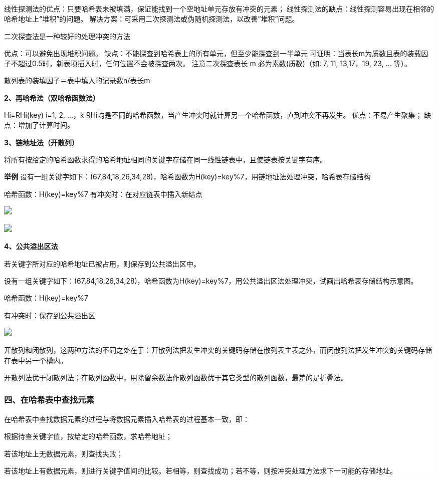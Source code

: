 线性探测法的优点：只要哈希表未被填满，保证能找到一个空地址单元存放有冲突的元素；
线性探测法的缺点：线性探测容易出现在相邻的哈希地址上“堆积”的问题。
解决方案：可采用二次探测法或伪随机探测法，以改善“堆积”问题。 

二次探查法是一种较好的处理冲突的方法

优点：可以避免出现堆积问题。
缺点：不能探查到哈希表上的所有单元，但至少能探查到一半单元
可证明：当表长m为质数且表的装载因子不超过0.5时，新表项插入时，任何位置不会被探查两次。
注意二次探查表长 m 必为素数(质数)（如: 7,  11, 13,17，19, 23, … 等）。

散列表的装填因子＝表中填入的记录数n/表长m

**2、再哈希法（双哈希函数法）**

Hi=RHi(key)       i=1, 2,  …，k
RHi均是不同的哈希函数，当产生冲突时就计算另一个哈希函数，直到冲突不再发生。
优点：不易产生聚集；
缺点：增加了计算时间。

**3、链地址法（开散列）**

将所有按给定的哈希函数求得的哈希地址相同的关键字存储在同一线性链表中，且使链表按关键字有序。

**举例**
设有一组关键字如下：(67,84,18,26,34,28)，哈希函数为H(key)=key%7，用链地址法处理冲突，哈希表存储结构

哈希函数：H(key)=key%7    有冲突时：在对应链表中插入新结点

![](https://img2020.cnblogs.com/blog/2023220/202006/2023220-20200616164838718-1003480619.png)


![](https://img2020.cnblogs.com/blog/2023220/202006/2023220-20200616164850313-61195599.png)



**4、公共溢出区法**

若关键字所对应的哈希地址已被占用，则保存到公共溢出区中。

设有一组关键字如下：(67,84,18,26,34,28)，哈希函数为H(key)=key%7，用公共溢出区法处理冲突，试画出哈希表存储结构示意图。

哈希函数：H(key)=key%7

有冲突时：保存到公共溢出区

![](https://img2020.cnblogs.com/blog/2023220/202006/2023220-20200616164922931-1574804304.png)

开散列和闭散列，这两种方法的不同之处在于：开散列法把发生冲突的关键码存储在散列表主表之外，而闭散列法把发生冲突的关键码存储在表中另一个槽内。

开散列法优于闭散列法；在散列函数中，用除留余数法作散列函数优于其它类型的散列函数，最差的是折叠法。

### 四、在哈希表中查找元素

在哈希表中查找数据元素的过程与将数据元素插入哈希表的过程基本一致，即：

根据待查关键字值，按给定的哈希函数，求哈希地址；

若该地址上无数据元素，则查找失败；

若该地址上有数据元素，则进行关键字值间的比较。若相等，则查找成功；若不等，则按冲突处理方法求下一可能的存储地址。
